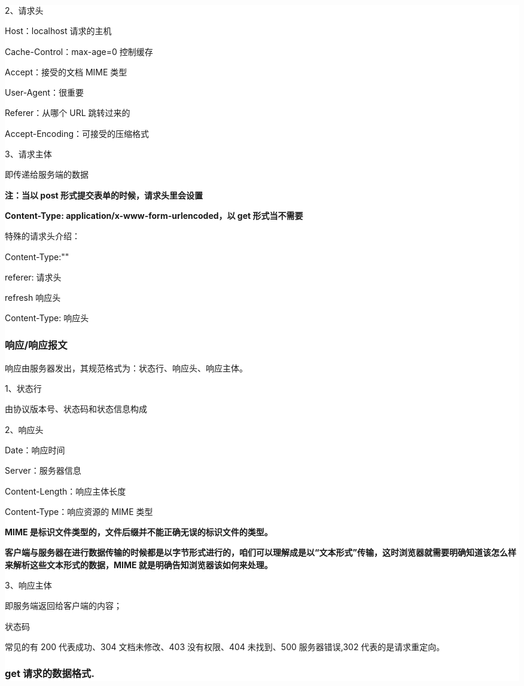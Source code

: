 2、请求头

Host：localhost 请求的主机

Cache-Control：max-age=0 控制缓存

Accept：接受的文档 MIME 类型

User-Agent：很重要

Referer：从哪个 URL 跳转过来的

Accept-Encoding：可接受的压缩格式

3、请求主体

即传递给服务端的数据

**注：当以 post 形式提交表单的时候，请求头里会设置**

**Content-Type: application/x-www-form-urlencoded，以 get 形式当不需要**

特殊的请求头介绍：

Content-Type:""

referer: 请求头

refresh 响应头

Content-Type: 响应头

### **响应/响应报文**

响应由服务器发出，其规范格式为：状态行、响应头、响应主体。

1、状态行

由协议版本号、状态码和状态信息构成

2、响应头

Date：响应时间

Server：服务器信息

Content-Length：响应主体长度

Content-Type：响应资源的 MIME 类型

**MIME 是标识文件类型的，文件后缀并不能正确无误的标识文件的类型。**

**客户端与服务器在进行数据传输的时候都是以字节形式进行的，咱们可以理解成是以“文本形式”传输，这时浏览器就需要明确知道该怎么样来解析这些文本形式的数据，MIME 就是明确告知浏览器该如何来处理。**

3、响应主体

即服务端返回给客户端的内容；

状态码

常见的有 200 代表成功、304 文档未修改、403 没有权限、404 未找到、500 服务器错误,302 代表的是请求重定向。

### get 请求的数据格式.

